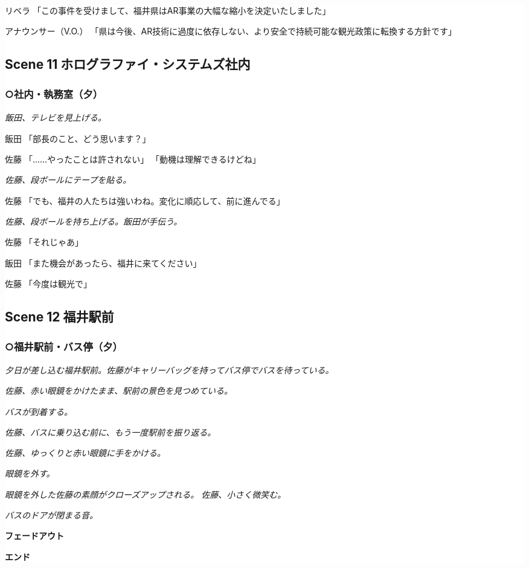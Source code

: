 リベラ
「この事件を受けまして、福井県はAR事業の大幅な縮小を決定いたしました」

アナウンサー（V.O.）
「県は今後、AR技術に過度に依存しない、より安全で持続可能な観光政策に転換する方針です」

## Scene 11 ホログラファイ・システムズ社内
### ○社内・執務室（夕）

_飯田、テレビを見上げる。_

飯田
「部長のこと、どう思います？」

佐藤
「......やったことは許されない」
「動機は理解できるけどね」

_佐藤、段ボールにテープを貼る。_

佐藤
「でも、福井の人たちは強いわね。変化に順応して、前に進んでる」

_佐藤、段ボールを持ち上げる。飯田が手伝う。_

佐藤
「それじゃあ」

飯田
「また機会があったら、福井に来てください」

佐藤
「今度は観光で」

## Scene 12 福井駅前
### ○福井駅前・バス停（夕）

_夕日が差し込む福井駅前。佐藤がキャリーバッグを持ってバス停でバスを待っている。_

_佐藤、赤い眼鏡をかけたまま、駅前の景色を見つめている。_

_バスが到着する。_

_佐藤、バスに乗り込む前に、もう一度駅前を振り返る。_

_佐藤、ゆっくりと赤い眼鏡に手をかける。_

_眼鏡を外す。_

_眼鏡を外した佐藤の素顔がクローズアップされる。_
_佐藤、小さく微笑む。_

_バスのドアが閉まる音。_

**フェードアウト**

**エンド**
